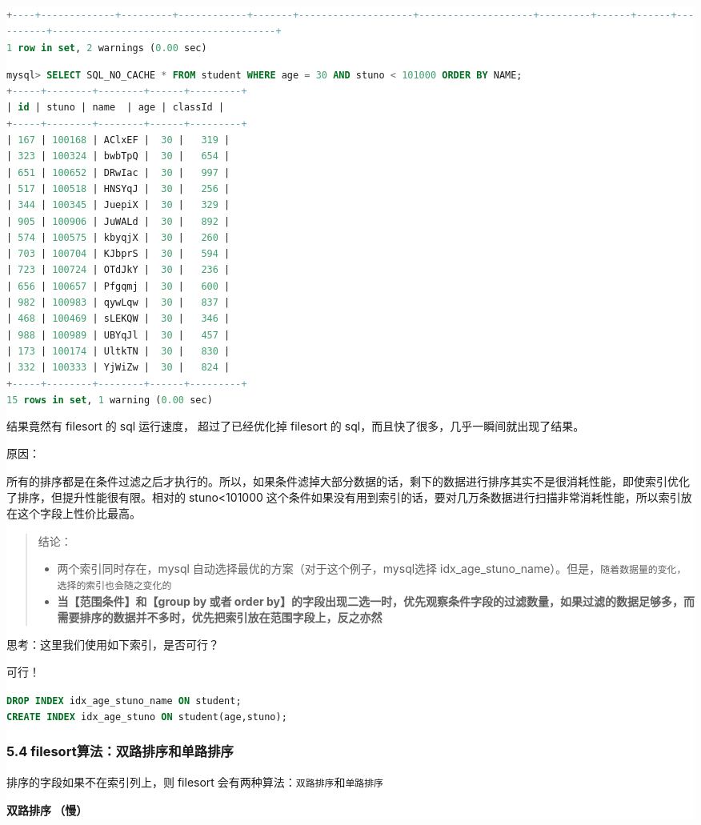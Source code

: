 ```sql
+----+-------------+---------+------------+-------+--------------------+--------------------+---------+------+------+----------+---------------------------------------+
1 row in set, 2 warnings (0.00 sec)
```

```sql
mysql> SELECT SQL_NO_CACHE * FROM student WHERE age = 30 AND stuno < 101000 ORDER BY NAME;
+-----+--------+--------+------+---------+
| id | stuno | name  | age | classId |
+-----+--------+--------+------+---------+
| 167 | 100168 | AClxEF |  30 |   319 |
| 323 | 100324 | bwbTpQ |  30 |   654 |
| 651 | 100652 | DRwIac |  30 |   997 |
| 517 | 100518 | HNSYqJ |  30 |   256 |
| 344 | 100345 | JuepiX |  30 |   329 |
| 905 | 100906 | JuWALd |  30 |   892 |
| 574 | 100575 | kbyqjX |  30 |   260 |
| 703 | 100704 | KJbprS |  30 |   594 |
| 723 | 100724 | OTdJkY |  30 |   236 |
| 656 | 100657 | Pfgqmj |  30 |   600 |
| 982 | 100983 | qywLqw |  30 |   837 |
| 468 | 100469 | sLEKQW |  30 |   346 |
| 988 | 100989 | UBYqJl |  30 |   457 |
| 173 | 100174 | UltkTN |  30 |   830 |
| 332 | 100333 | YjWiZw |  30 |   824 |
+-----+--------+--------+------+---------+
15 rows in set, 1 warning (0.00 sec)
```

结果竟然有 filesort 的 sql 运行速度， 超过了已经优化掉 filesort 的 sql，而且快了很多，几乎一瞬间就出现了结果。

原因：

​    所有的排序都是在条件过滤之后才执行的。所以，如果条件滤掉大部分数据的话，剩下的数据进行排序其实不是很消耗性能，即使索引优化了排序，但提升性能很有限。相对的 stuno<101000 这个条件如果没有用到索引的话，要对几万条数据进行扫描非常消耗性能，所以索引放在这个字段上性价比最高。

> 结论：
>
> - 两个索引同时存在，mysql 自动选择最优的方案（对于这个例子，mysql选择 idx_age_stuno_name）。但是，`随着数据量的变化，选择的索引也会随之变化的`
> - **当【范围条件】和【group by 或者 order by】的字段出现二选一时，优先观察条件字段的过滤数量，如果过滤的数据足够多，而需要排序的数据并不多时，优先把索引放在范围字段上，反之亦然**

思考：这里我们使用如下索引，是否可行？

可行！

```sql
DROP INDEX idx_age_stuno_name ON student;
CREATE INDEX idx_age_stuno ON student(age,stuno);
```

### 5.4 filesort算法：双路排序和单路排序

排序的字段如果不在索引列上，则 filesort 会有两种算法：`双路排序`和`单路排序`

**双路排序 （慢）**

